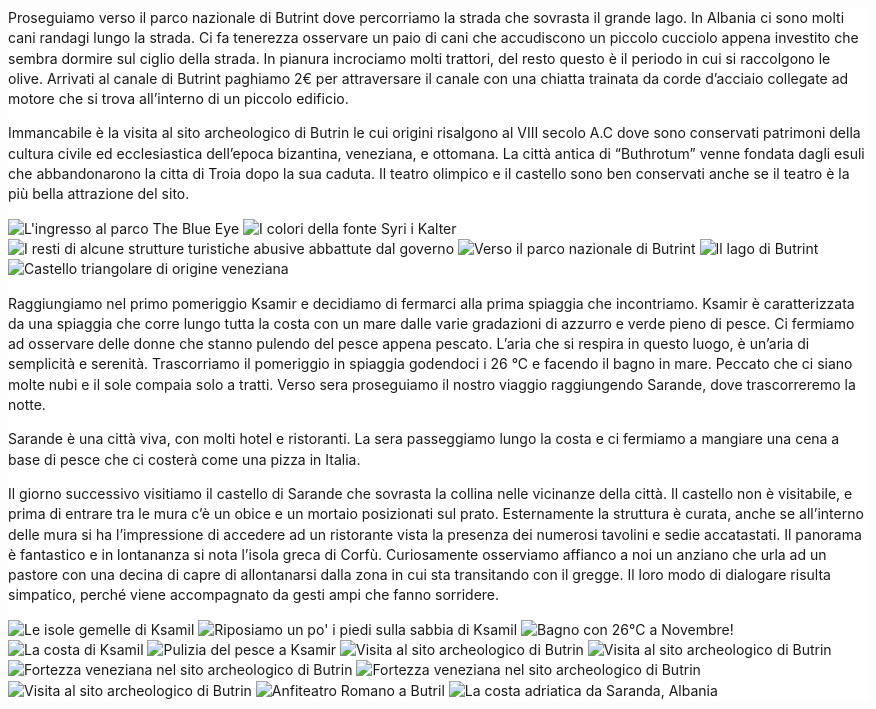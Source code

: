 Proseguiamo verso il parco nazionale di Butrint dove percorriamo la strada che sovrasta il grande lago. In Albania ci sono molti cani randagi lungo la strada. Ci fa tenerezza osservare un paio di cani che accudiscono un piccolo cucciolo appena investito che sembra dormire sul ciglio della strada. In pianura incrociamo molti trattori, del resto questo è il periodo in cui si raccolgono le olive. Arrivati al canale di Butrint paghiamo 2€ per attraversare il canale con una chiatta trainata da corde d’acciaio collegate ad motore che si trova all’interno di un piccolo edificio.

Immancabile è la visita al sito archeologico di Butrin le cui origini risalgono al VIII secolo A.C dove sono conservati patrimoni della cultura civile ed ecclesiastica dell’epoca bizantina, veneziana, e ottomana. La città antica di “Buthrotum” venne fondata dagli esuli che abbandonarono la citta di Troia dopo la sua caduta. Il teatro olimpico e il castello sono ben conservati anche se il teatro è la più bella attrazione del sito.

![L'ingresso al parco The Blue Eye](/assets/uploads/2018/11/weekend-in-albania/galleries/MIRAL-Albania-17.jpg "L'ingresso al parco The Blue Eye")
![I colori della fonte Syri i Kalter](/assets/uploads/2018/11/weekend-in-albania/galleries/MIRAL-Albania-21.jpg "I colori della fonte Syri i Kalter")
![I resti di alcune strutture turistiche abusive abbattute dal governo](/assets/uploads/2018/11/weekend-in-albania/galleries/MIRAL-Albania-22.jpg "I resti di alcune strutture turistiche abusive abbattute dal governo")
![Verso il parco nazionale di Butrint](/assets/uploads/2018/11/weekend-in-albania/galleries/MIRAL-Albania-23.jpg "Verso il parco nazionale di Butrint")
![Il lago di Butrint](/assets/uploads/2018/11/weekend-in-albania/galleries/MIRAL-Albania-24.jpg "Il lago di Butrint")
![Castello triangolare di origine veneziana](/assets/uploads/2018/11/weekend-in-albania/galleries/MIRAL-Albania-25.jpg "Castello triangolare di origine veneziana")

Raggiungiamo nel primo pomeriggio Ksamir e decidiamo di fermarci alla prima spiaggia che incontriamo. Ksamir è caratterizzata da una spiaggia che corre lungo tutta la costa con un mare dalle varie gradazioni di azzurro e verde pieno di pesce. Ci fermiamo ad osservare delle donne che stanno pulendo del pesce appena pescato. L’aria che si respira in questo luogo, è un’aria di semplicità e serenità. Trascorriamo il pomeriggio in spiaggia godendoci i 26 °C e facendo il bagno in mare. Peccato che ci siano molte nubi e il sole compaia solo a tratti. Verso sera proseguiamo il nostro viaggio raggiungendo Sarande, dove trascorreremo la notte.

Sarande è una città viva, con molti hotel e ristoranti. La sera passeggiamo lungo la costa e ci fermiamo a mangiare una cena a base di pesce che ci costerà come una pizza in Italia.

Il giorno successivo visitiamo il castello di Sarande che sovrasta la collina nelle vicinanze della città. Il castello non è visitabile, e prima di entrare tra le mura c’è un obice e un mortaio posizionati sul prato. Esternamente la struttura è curata, anche se all’interno delle mura si ha l’impressione di accedere ad un ristorante vista la presenza dei numerosi tavolini e sedie accatastati. Il panorama è fantastico e in lontananza si nota l’isola greca di Corfù. Curiosamente osserviamo affianco a noi un anziano che urla ad un pastore con una decina di capre di allontanarsi dalla zona in cui sta transitando con il gregge. Il loro modo di dialogare risulta simpatico, perché viene accompagnato da gesti ampi che fanno sorridere.

![Le isole gemelle di Ksamil](/assets/uploads/2018/11/weekend-in-albania/galleries/MIRAL-Albania-27.jpg "Le isole gemelle di Ksamil")
![Riposiamo un po' i piedi sulla sabbia di Ksamil](/assets/uploads/2018/11/weekend-in-albania/galleries/MIRAL-Albania-28.jpg "Riposiamo un po' i piedi sulla sabbia di Ksamil")
![Bagno con 26°C a Novembre!](/assets/uploads/2018/11/weekend-in-albania/galleries/MIRAL-Albania-29.jpg "Bagno con 26°C a Novembre!")
![La costa di Ksamil](/assets/uploads/2018/11/weekend-in-albania/galleries/MIRAL-Albania-30.jpg "La costa di Ksamil")
![Pulizia del pesce a Ksamir](/assets/uploads/2018/11/weekend-in-albania/galleries/MIRAL-Albania-26.jpg "Pulizia del pesce a Ksamir")
![Visita al sito archeologico di Butrin](/assets/uploads/2018/11/weekend-in-albania/galleries/MIRAL-Albania-31.jpg "Visita al sito archeologico di Butrin")
![Visita al sito archeologico di Butrin](/assets/uploads/2018/11/weekend-in-albania/galleries/MIRAL-Albania-32.jpg "Visita al sito archeologico di Butrin")
![Fortezza veneziana nel sito archeologico di Butrin](/assets/uploads/2018/11/weekend-in-albania/galleries/MIRAL-Albania-34.jpg "Fortezza veneziana nel sito archeologico di Butrin")
![Fortezza veneziana nel sito archeologico di Butrin](/assets/uploads/2018/11/weekend-in-albania/galleries/MIRAL-Albania-35.jpg "Fortezza veneziana nel sito archeologico di Butrin")
![Visita al sito archeologico di Butrin](/assets/uploads/2018/11/weekend-in-albania/galleries/MIRAL-Albania-37.jpg "Visita al sito archeologico di Butrin")
![Anfiteatro Romano a Butril](/assets/uploads/2018/11/weekend-in-albania/galleries/MIRAL-Albania-38.jpg "Anfiteatro Romano a Butril")
![La costa adriatica da Saranda, Albania](/assets/uploads/2018/11/weekend-in-albania/galleries/MIRAL-Albania-39.jpg "La costa adriatica da Saranda, Albania")
